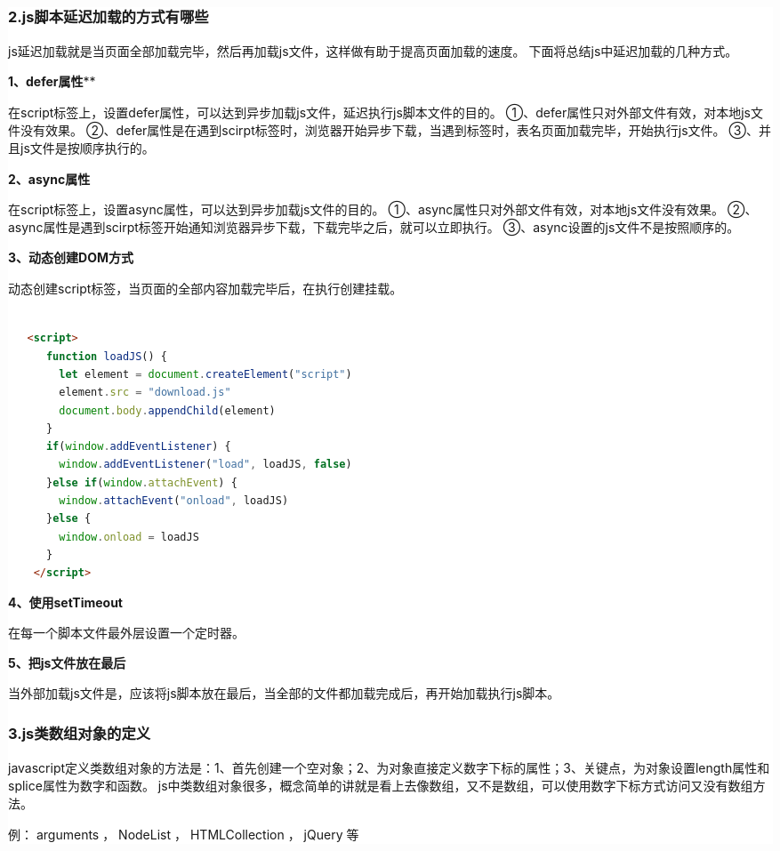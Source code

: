 
### 2.js脚本延迟加载的方式有哪些

js延迟加载就是当页面全部加载完毕，然后再加载js文件，这样做有助于提高页面加载的速度。
下面将总结js中延迟加载的几种方式。

**1、defer属性****

在script标签上，设置defer属性，可以达到异步加载js文件，延迟执行js脚本文件的目的。
①、defer属性只对外部文件有效，对本地js文件没有效果。
②、defer属性是在遇到scirpt标签时，浏览器开始异步下载，当遇到</html>标签时，表名页面加载完毕，开始执行js文件。
③、并且js文件是按顺序执行的。

**2、async属性**

在script标签上，设置async属性，可以达到异步加载js文件的目的。
①、async属性只对外部文件有效，对本地js文件没有效果。
②、async属性是遇到scirpt标签开始通知浏览器异步下载，下载完毕之后，就可以立即执行。
③、async设置的js文件不是按照顺序的。

**3、动态创建DOM方式**

动态创建script标签，当页面的全部内容加载完毕后，在执行创建挂载。

```html

   <script>
      function loadJS() {
        let element = document.createElement("script")
        element.src = "download.js"
        document.body.appendChild(element)
      }
      if(window.addEventListener) {
        window.addEventListener("load", loadJS, false)
      }else if(window.attachEvent) {
        window.attachEvent("onload", loadJS)
      }else {
        window.onload = loadJS
      }
    </script>
```



**4、使用setTimeout**

在每一个脚本文件最外层设置一个定时器。

**5、把js文件放在最后**

当外部加载js文件是，应该将js脚本放在最后，当全部的文件都加载完成后，再开始加载执行js脚本。

### 3.js类数组对象的定义

javascript定义类数组对象的方法是：1、首先创建一个空对象；2、为对象直接定义数字下标的属性；3、关键点，为对象设置length属性和splice属性为数字和函数。
js中类数组对象很多，概念简单的讲就是看上去像数组，又不是数组，可以使用数字下标方式访问又没有数组方法。

例： arguments ， NodeList ， HTMLCollection ， jQuery 等
